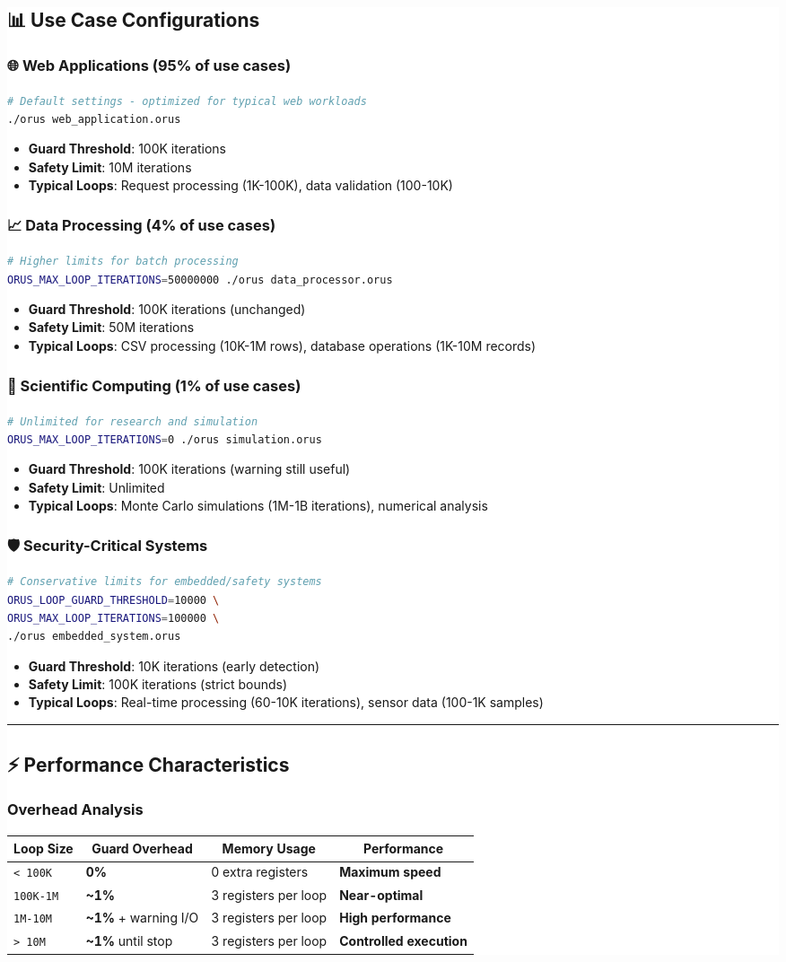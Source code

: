 ## 📊 Use Case Configurations

### 🌐 Web Applications (95% of use cases)
```bash
# Default settings - optimized for typical web workloads
./orus web_application.orus
```
- **Guard Threshold**: 100K iterations
- **Safety Limit**: 10M iterations
- **Typical Loops**: Request processing (1K-100K), data validation (100-10K)

### 📈 Data Processing (4% of use cases)
```bash
# Higher limits for batch processing
ORUS_MAX_LOOP_ITERATIONS=50000000 ./orus data_processor.orus
```
- **Guard Threshold**: 100K iterations (unchanged)
- **Safety Limit**: 50M iterations
- **Typical Loops**: CSV processing (10K-1M rows), database operations (1K-10M records)

### 🔬 Scientific Computing (1% of use cases)
```bash
# Unlimited for research and simulation
ORUS_MAX_LOOP_ITERATIONS=0 ./orus simulation.orus
```
- **Guard Threshold**: 100K iterations (warning still useful)
- **Safety Limit**: Unlimited
- **Typical Loops**: Monte Carlo simulations (1M-1B iterations), numerical analysis

### 🛡️ Security-Critical Systems
```bash
# Conservative limits for embedded/safety systems
ORUS_LOOP_GUARD_THRESHOLD=10000 \
ORUS_MAX_LOOP_ITERATIONS=100000 \
./orus embedded_system.orus
```
- **Guard Threshold**: 10K iterations (early detection)
- **Safety Limit**: 100K iterations (strict bounds)
- **Typical Loops**: Real-time processing (60-10K iterations), sensor data (100-1K samples)

---

## ⚡ Performance Characteristics

### Overhead Analysis
| **Loop Size** | **Guard Overhead** | **Memory Usage** | **Performance** |
|---------------|-------------------|------------------|-----------------|
| `< 100K` | **0%** | 0 extra registers | **Maximum speed** |
| `100K-1M` | **~1%** | 3 registers per loop | **Near-optimal** |
| `1M-10M` | **~1%** + warning I/O | 3 registers per loop | **High performance** |
| `> 10M` | **~1%** until stop | 3 registers per loop | **Controlled execution** |
